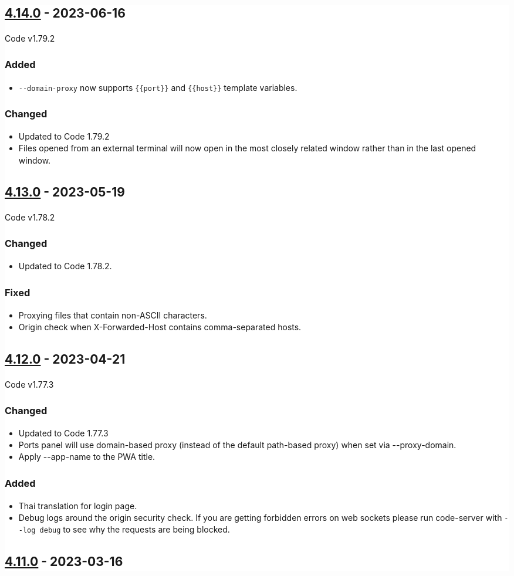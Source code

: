 ## [4.14.0](https://github.com/coder/code-server/releases/tag/v4.14.0) - 2023-06-16

Code v1.79.2

### Added

- `--domain-proxy` now supports `{{port}}` and `{{host}}` template variables.

### Changed

- Updated to Code 1.79.2
- Files opened from an external terminal will now open in the most closely
  related window rather than in the last opened window.

## [4.13.0](https://github.com/coder/code-server/releases/tag/v4.13.0) - 2023-05-19

Code v1.78.2

### Changed

- Updated to Code 1.78.2.

### Fixed

- Proxying files that contain non-ASCII characters.
- Origin check when X-Forwarded-Host contains comma-separated hosts.

## [4.12.0](https://github.com/coder/code-server/releases/tag/v4.12.0) - 2023-04-21

Code v1.77.3

### Changed

- Updated to Code 1.77.3
- Ports panel will use domain-based proxy (instead of the default path-based
  proxy) when set via --proxy-domain.
- Apply --app-name to the PWA title.

### Added

- Thai translation for login page.
- Debug logs around the origin security check. If you are getting forbidden
  errors on web sockets please run code-server with `--log debug` to see why the
  requests are being blocked.

## [4.11.0](https://github.com/coder/code-server/releases/tag/v4.11.0) - 2023-03-16
